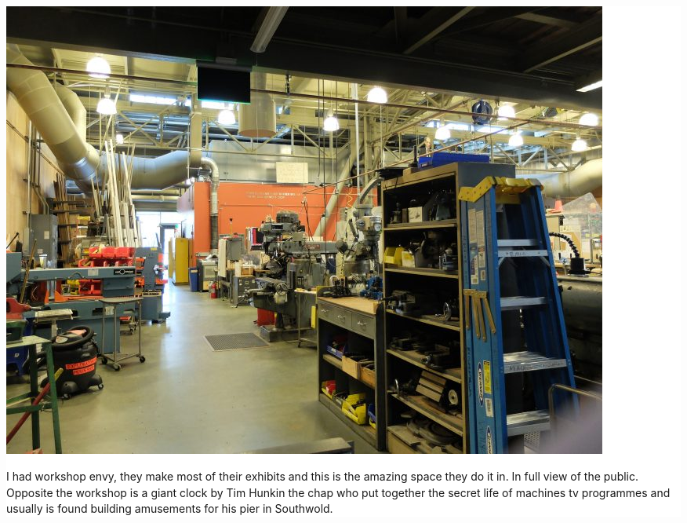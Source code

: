 [![](images/2016-11-09-at-12-40-35-760x570.jpg)](http://www.davelodwig.co.uk/wp-content/uploads/2017/01/2016-11-09-at-12-40-35.jpg)

I had workshop envy, they make most of their exhibits and this is the amazing space they do it in. In full view of the public. Opposite the workshop is a giant clock by Tim Hunkin the chap who put together the secret life of machines tv programmes and usually is found building amusements for his pier in Southwold.
